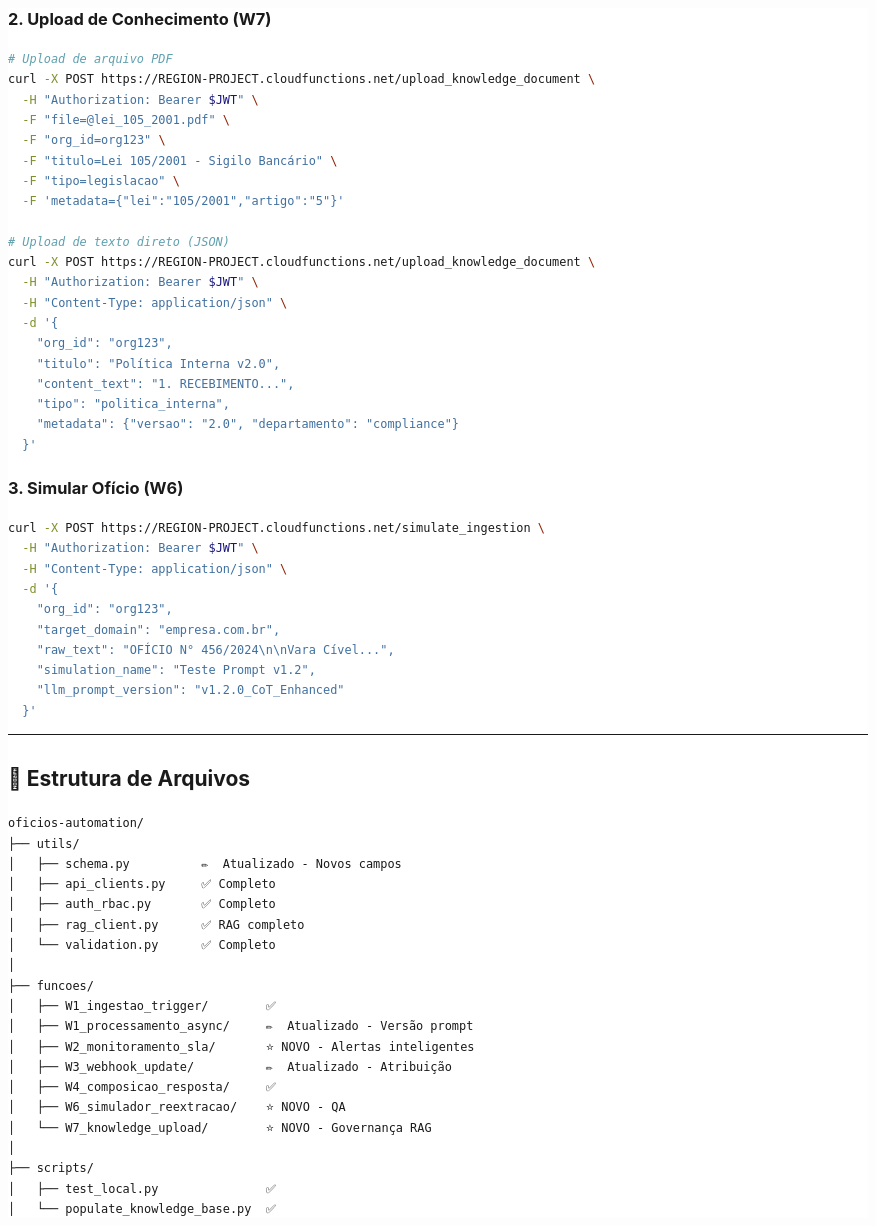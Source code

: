 ### 2. Upload de Conhecimento (W7)

```bash
# Upload de arquivo PDF
curl -X POST https://REGION-PROJECT.cloudfunctions.net/upload_knowledge_document \
  -H "Authorization: Bearer $JWT" \
  -F "file=@lei_105_2001.pdf" \
  -F "org_id=org123" \
  -F "titulo=Lei 105/2001 - Sigilo Bancário" \
  -F "tipo=legislacao" \
  -F 'metadata={"lei":"105/2001","artigo":"5"}'

# Upload de texto direto (JSON)
curl -X POST https://REGION-PROJECT.cloudfunctions.net/upload_knowledge_document \
  -H "Authorization: Bearer $JWT" \
  -H "Content-Type: application/json" \
  -d '{
    "org_id": "org123",
    "titulo": "Política Interna v2.0",
    "content_text": "1. RECEBIMENTO...",
    "tipo": "politica_interna",
    "metadata": {"versao": "2.0", "departamento": "compliance"}
  }'
```

### 3. Simular Ofício (W6)

```bash
curl -X POST https://REGION-PROJECT.cloudfunctions.net/simulate_ingestion \
  -H "Authorization: Bearer $JWT" \
  -H "Content-Type: application/json" \
  -d '{
    "org_id": "org123",
    "target_domain": "empresa.com.br",
    "raw_text": "OFÍCIO N° 456/2024\n\nVara Cível...",
    "simulation_name": "Teste Prompt v1.2",
    "llm_prompt_version": "v1.2.0_CoT_Enhanced"
  }'
```

---

## 📁 Estrutura de Arquivos

```
oficios-automation/
├── utils/
│   ├── schema.py          ✏️  Atualizado - Novos campos
│   ├── api_clients.py     ✅ Completo
│   ├── auth_rbac.py       ✅ Completo
│   ├── rag_client.py      ✅ RAG completo
│   └── validation.py      ✅ Completo
│
├── funcoes/
│   ├── W1_ingestao_trigger/        ✅
│   ├── W1_processamento_async/     ✏️  Atualizado - Versão prompt
│   ├── W2_monitoramento_sla/       ⭐ NOVO - Alertas inteligentes
│   ├── W3_webhook_update/          ✏️  Atualizado - Atribuição
│   ├── W4_composicao_resposta/     ✅
│   ├── W6_simulador_reextracao/    ⭐ NOVO - QA
│   └── W7_knowledge_upload/        ⭐ NOVO - Governança RAG
│
├── scripts/
│   ├── test_local.py               ✅
│   └── populate_knowledge_base.py  ✅
```